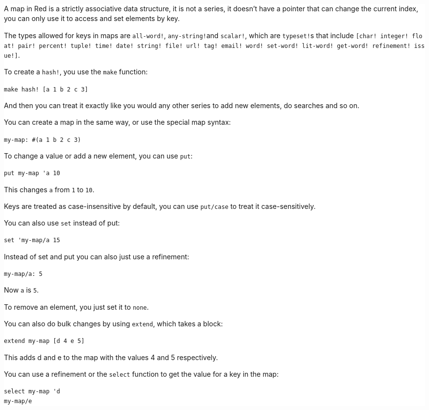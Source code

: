 A map in Red is a strictly associative data structure, it is not a series, it doesn’t have a pointer that can change the current index, you can only use it to access and set elements by key.

The types allowed for keys in maps are `all-word!`, `any-string!`and `scalar!`, which are `typeset!`s that include `[char! integer! float! pair! percent! tuple! time! date! string! file! url! tag! email! word! set-word! lit-word! get-word! refinement! issue!]`.

To create a `hash!`, you use the `make` function:

```
make hash! [a 1 b 2 c 3]
```

And then you can treat it exactly like you would any other series to add new elements, do searches and so on.

You can create a map in the same way, or use the special map syntax:

```
my-map: #(a 1 b 2 c 3)
```

To change a value or add a new element, you can use `put`:

```
put my-map 'a 10
```

This changes `a` from `1` to `10`.

Keys are treated as case-insensitive by default, you can use `put/case` to treat it case-sensitively.

You can also use `set` instead of put:

```
set 'my-map/a 15
```

Instead of set and put you can also just use a refinement:

```
my-map/a: 5
```

Now `a` is `5`.

To remove an element, you just set it to `none`.

You can also do bulk changes by using `extend`, which takes a block:

```
extend my-map [d 4 e 5]
```

This adds d and e to the map with the values 4 and 5 respectively.

You can use a refinement or the `select` function to get the value for a key in the map:

```
select my-map 'd
my-map/e
```
